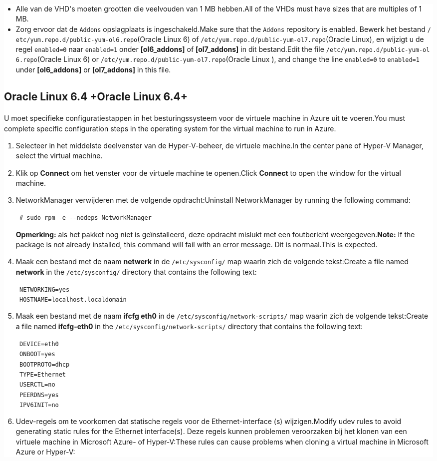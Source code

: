 * <span data-ttu-id="3bda6-125">Alle van de VHD's moeten grootten die veelvouden van 1 MB hebben.</span><span class="sxs-lookup"><span data-stu-id="3bda6-125">All of the VHDs must have sizes that are multiples of 1 MB.</span></span>
* <span data-ttu-id="3bda6-126">Zorg ervoor dat de `Addons` opslagplaats is ingeschakeld.</span><span class="sxs-lookup"><span data-stu-id="3bda6-126">Make sure that the `Addons` repository is enabled.</span></span> <span data-ttu-id="3bda6-127">Bewerk het bestand `/etc/yum.repo.d/public-yum-ol6.repo`(Oracle Linux 6) of `/etc/yum.repo.d/public-yum-ol7.repo`(Oracle Linux), en wijzigt u de regel `enabled=0` naar `enabled=1` onder **[ol6_addons]** of **[ol7_addons]** in dit bestand.</span><span class="sxs-lookup"><span data-stu-id="3bda6-127">Edit the file `/etc/yum.repo.d/public-yum-ol6.repo`(Oracle Linux 6) or `/etc/yum.repo.d/public-yum-ol7.repo`(Oracle Linux ), and change the line `enabled=0` to `enabled=1` under **[ol6_addons]** or **[ol7_addons]** in this file.</span></span>

## <a name="oracle-linux-64"></a><span data-ttu-id="3bda6-128">Oracle Linux 6.4 +</span><span class="sxs-lookup"><span data-stu-id="3bda6-128">Oracle Linux 6.4+</span></span>
<span data-ttu-id="3bda6-129">U moet specifieke configuratiestappen in het besturingssysteem voor de virtuele machine in Azure uit te voeren.</span><span class="sxs-lookup"><span data-stu-id="3bda6-129">You must complete specific configuration steps in the operating system for the virtual machine to run in Azure.</span></span>

1. <span data-ttu-id="3bda6-130">Selecteer in het middelste deelvenster van de Hyper-V-beheer, de virtuele machine.</span><span class="sxs-lookup"><span data-stu-id="3bda6-130">In the center pane of Hyper-V Manager, select the virtual machine.</span></span>
2. <span data-ttu-id="3bda6-131">Klik op **Connect** om het venster voor de virtuele machine te openen.</span><span class="sxs-lookup"><span data-stu-id="3bda6-131">Click **Connect** to open the window for the virtual machine.</span></span>
3. <span data-ttu-id="3bda6-132">NetworkManager verwijderen met de volgende opdracht:</span><span class="sxs-lookup"><span data-stu-id="3bda6-132">Uninstall NetworkManager by running the following command:</span></span>
   
        # sudo rpm -e --nodeps NetworkManager
   
    <span data-ttu-id="3bda6-133">**Opmerking:** als het pakket nog niet is geïnstalleerd, deze opdracht mislukt met een foutbericht weergegeven.</span><span class="sxs-lookup"><span data-stu-id="3bda6-133">**Note:** If the package is not already installed, this command will fail with an error message.</span></span> <span data-ttu-id="3bda6-134">Dit is normaal.</span><span class="sxs-lookup"><span data-stu-id="3bda6-134">This is expected.</span></span>
4. <span data-ttu-id="3bda6-135">Maak een bestand met de naam **netwerk** in de `/etc/sysconfig/` map waarin zich de volgende tekst:</span><span class="sxs-lookup"><span data-stu-id="3bda6-135">Create a file named **network** in the `/etc/sysconfig/` directory that contains the following text:</span></span>
   
        NETWORKING=yes
        HOSTNAME=localhost.localdomain
5. <span data-ttu-id="3bda6-136">Maak een bestand met de naam **ifcfg eth0** in de `/etc/sysconfig/network-scripts/` map waarin zich de volgende tekst:</span><span class="sxs-lookup"><span data-stu-id="3bda6-136">Create a file named **ifcfg-eth0** in the `/etc/sysconfig/network-scripts/` directory that contains the following text:</span></span>
   
        DEVICE=eth0
        ONBOOT=yes
        BOOTPROTO=dhcp
        TYPE=Ethernet
        USERCTL=no
        PEERDNS=yes
        IPV6INIT=no
6. <span data-ttu-id="3bda6-137">Udev-regels om te voorkomen dat statische regels voor de Ethernet-interface (s) wijzigen.</span><span class="sxs-lookup"><span data-stu-id="3bda6-137">Modify udev rules to avoid generating static rules for the Ethernet interface(s).</span></span> <span data-ttu-id="3bda6-138">Deze regels kunnen problemen veroorzaken bij het klonen van een virtuele machine in Microsoft Azure- of Hyper-V:</span><span class="sxs-lookup"><span data-stu-id="3bda6-138">These rules can cause problems when cloning a virtual machine in Microsoft Azure or Hyper-V:</span></span>
   